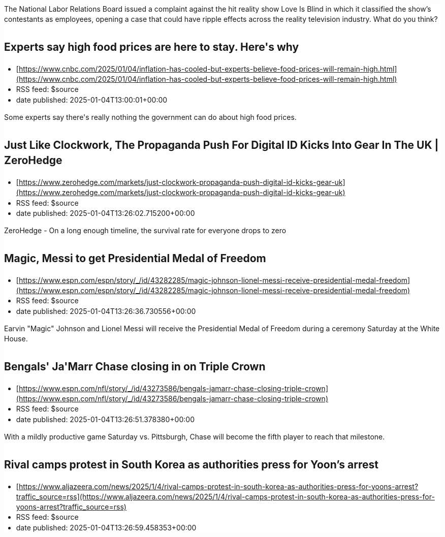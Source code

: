 The National Labor Relations Board issued a complaint against the hit reality show Love Is Blind in which it classified the show’s contestants as employees, opening a case that could have ripple effects across the reality television industry. What do you think?

## Experts say high food prices are here to stay. Here's why
 - [https://www.cnbc.com/2025/01/04/inflation-has-cooled-but-experts-believe-food-prices-will-remain-high.html](https://www.cnbc.com/2025/01/04/inflation-has-cooled-but-experts-believe-food-prices-will-remain-high.html)
 - RSS feed: $source
 - date published: 2025-01-04T13:00:01+00:00

Some experts say there's really nothing the government can do about high food prices.

## Just Like Clockwork, The Propaganda Push For Digital ID Kicks Into Gear In The UK | ZeroHedge
 - [https://www.zerohedge.com/markets/just-clockwork-propaganda-push-digital-id-kicks-gear-uk](https://www.zerohedge.com/markets/just-clockwork-propaganda-push-digital-id-kicks-gear-uk)
 - RSS feed: $source
 - date published: 2025-01-04T13:26:02.715200+00:00

ZeroHedge - On a long enough timeline, the survival rate for everyone drops to zero

## Magic, Messi to get Presidential Medal of Freedom
 - [https://www.espn.com/espn/story/_/id/43282285/magic-johnson-lionel-messi-receive-presidential-medal-freedom](https://www.espn.com/espn/story/_/id/43282285/magic-johnson-lionel-messi-receive-presidential-medal-freedom)
 - RSS feed: $source
 - date published: 2025-01-04T13:26:36.730556+00:00

Earvin "Magic" Johnson and Lionel Messi will receive the Presidential Medal of Freedom during a ceremony Saturday at the White House.

## Bengals' Ja'Marr Chase closing in on Triple Crown
 - [https://www.espn.com/nfl/story/_/id/43273586/bengals-jamarr-chase-closing-triple-crown](https://www.espn.com/nfl/story/_/id/43273586/bengals-jamarr-chase-closing-triple-crown)
 - RSS feed: $source
 - date published: 2025-01-04T13:26:51.378380+00:00

With a mildly productive game Saturday vs. Pittsburgh, Chase will become the fifth player to reach that milestone.

## Rival camps protest in South Korea as authorities press for Yoon’s arrest
 - [https://www.aljazeera.com/news/2025/1/4/rival-camps-protest-in-south-korea-as-authorities-press-for-yoons-arrest?traffic_source=rss](https://www.aljazeera.com/news/2025/1/4/rival-camps-protest-in-south-korea-as-authorities-press-for-yoons-arrest?traffic_source=rss)
 - RSS feed: $source
 - date published: 2025-01-04T13:26:59.458353+00:00
